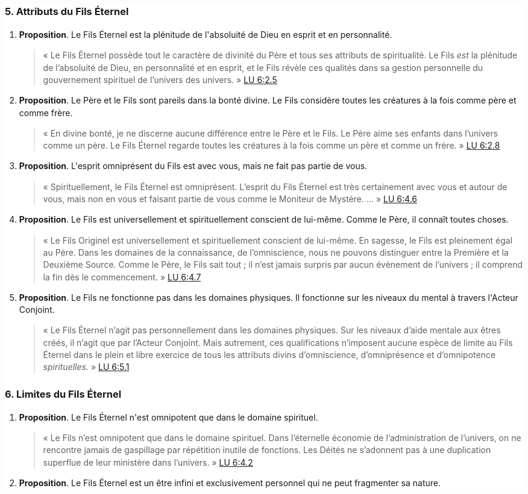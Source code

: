 ### 5. Attributs du Fils Éternel
1. **Proposition**. Le Fils Éternel est la plénitude de l'absoluité de Dieu en esprit et en personnalité.
	> « Le Fils Éternel possède tout le caractère de divinité du Père et tous ses attributs de spiritualité. Le Fils *est* la plénitude de l’absoluité de Dieu, en personnalité et en esprit, et le Fils révèle ces qualités dans sa gestion personnelle du gouvernement spirituel de l’univers des univers. » <a id="s566_300"></a>[LU 6:2.5](/fr/The_Urantia_Book/6#p2_5)
2. **Proposition**. Le Père et le Fils sont pareils dans la bonté divine. Le Fils considère toutes les créatures à la fois comme père et comme frère.
	> « En divine bonté, je ne discerne aucune différence entre le Père et le Fils. Le Père aime ses enfants dans l’univers comme un père. Le Fils Éternel regarde toutes les créatures à la fois comme un père et comme un frère. » <a id="s568_226"></a>[LU 6:2.8](/fr/The_Urantia_Book/6#p2_8)
3. **Proposition**. L'esprit omniprésent du Fils est avec vous, mais ne fait pas partie de vous.
	> « Spirituellement, le Fils Éternel est omniprésent. L’esprit du Fils Éternel est très certainement avec vous et autour de vous, mais non en vous et faisant partie de vous comme le Moniteur de Mystère. ... » <a id="s570_210"></a>[LU 6:4.6](/fr/The_Urantia_Book/6#p4_6)
4. **Proposition**. Le Fils est universellement et spirituellement conscient de lui-même. Comme le Père, il connaît toutes choses.
	> « Le Fils Originel est universellement et spirituellement conscient de lui-même. En sagesse, le Fils est pleinement égal au Père. Dans les domaines de la connaissance, de l’omniscience, nous ne pouvons distinguer entre la Première et la Deuxième Source. Comme le Père, le Fils sait tout ; il n’est jamais surpris par aucun évènement de l’univers ; il comprend la fin dès le commencement. » <a id="s572_393"></a>[LU 6:4.7](/fr/The_Urantia_Book/6#p4_7)
5. **Proposition**. Le Fils ne fonctionne pas dans les domaines physiques. Il fonctionne sur les niveaux du mental à travers l'Acteur Conjoint.
	> « Le Fils Éternel n’agit pas personnellement dans les domaines physiques. Sur les niveaux d’aide mentale aux êtres créés, il n’agit que par l’Acteur Conjoint. Mais autrement, ces qualifications n’imposent aucune espèce de limite au Fils Éternel dans le plein et libre exercice de tous les attributs divins d’omniscience, d’omniprésence et d’omnipotence *spirituelles.* » <a id="s574_374"></a>[LU 6:5.1](/fr/The_Urantia_Book/6#p5_1)

### 6. Limites du Fils Éternel
1. **Proposition**. Le Fils Éternel n'est omnipotent que dans le domaine spirituel.
	> « Le Fils n’est omnipotent que dans le domaine spirituel. Dans l’éternelle économie de l’administration de l’univers, on ne rencontre jamais de gaspillage par répétition inutile de fonctions. Les Déités ne s’adonnent pas à une duplication superflue de leur ministère dans l’univers. » <a id="s578_288"></a>[LU 6:4.2](/fr/The_Urantia_Book/6#p4_2)
2. **Proposition**. Le Fils Éternel est un être infini et exclusivement personnel qui ne peut fragmenter sa nature.
